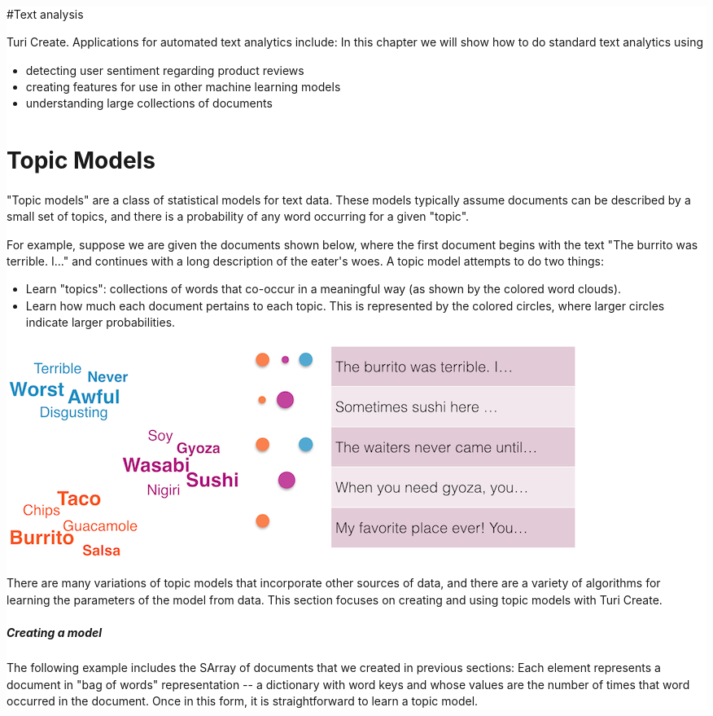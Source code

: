 #Text analysis

Turi Create. Applications for automated text analytics include:
In this chapter we will show how to do standard text analytics using

* detecting user sentiment regarding product reviews
* creating features for use in other machine learning models
* understanding large collections of documents


# Topic Models

"Topic models" are a class of statistical models for text data. These
models typically assume documents can be described by a small set of
topics, and there is a probability of any word occurring for a given
"topic".

For example, suppose we are given the documents shown below, where the
first document begins with the text "The burrito was terrible. I..." and
continues with a long description of the eater's woes. A topic model
attempts to do two things:

* Learn "topics": collections of words that co-occur in a meaningful way
  (as shown by the colored word clouds).
* Learn how much each document pertains to each topic. This is
  represented by the colored circles, where larger circles indicate
larger probabilities.

![topic_model](images/topic_model.png)

There are many variations of topic models that incorporate other sources
of data, and there are a variety of algorithms for learning the
parameters of the model from data. This section focuses on creating and
using topic models with Turi Create.

##### Creating a model

The following example includes the  SArray of documents that we created
in previous sections: Each element represents a document in "bag of
words" representation -- a dictionary with word keys and whose values
are the number of times that word occurred in the document. Once in this
form, it is straightforward to learn a topic model.
